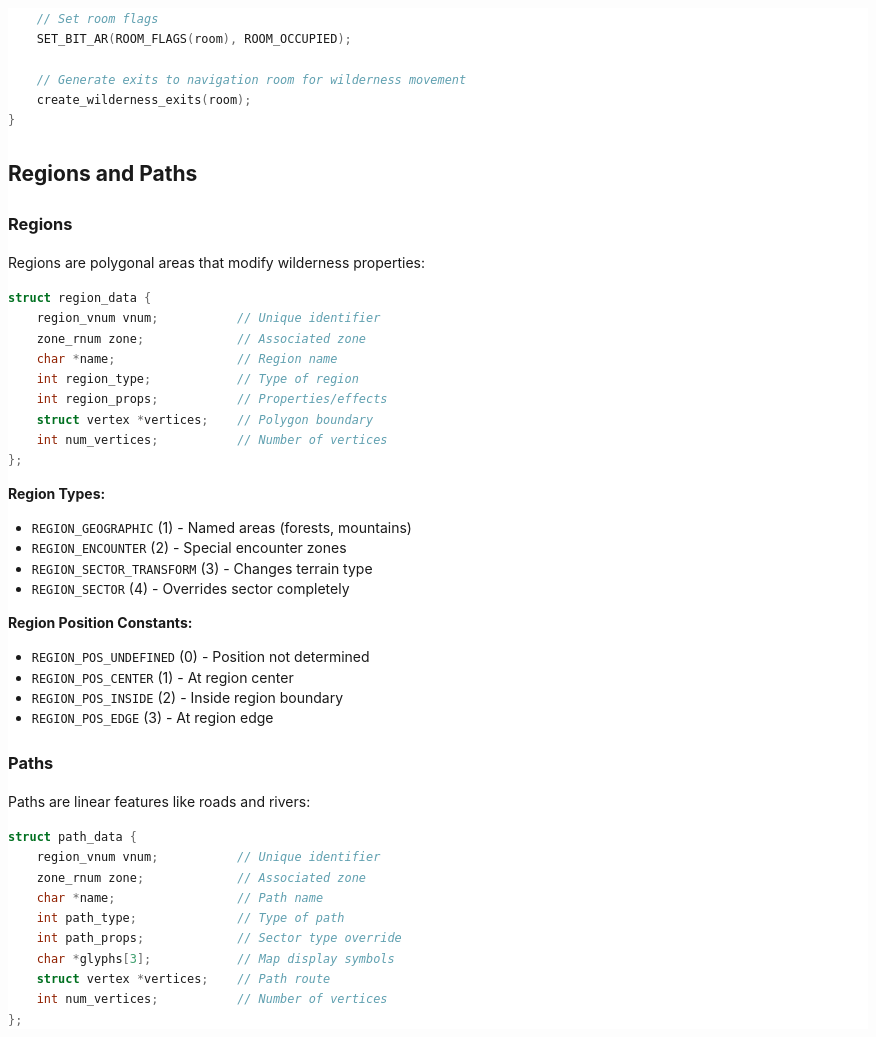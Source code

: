 ```c
    // Set room flags
    SET_BIT_AR(ROOM_FLAGS(room), ROOM_OCCUPIED);

    // Generate exits to navigation room for wilderness movement
    create_wilderness_exits(room);
}
```

## Regions and Paths

### Regions

Regions are polygonal areas that modify wilderness properties:

```c
struct region_data {
    region_vnum vnum;           // Unique identifier
    zone_rnum zone;             // Associated zone
    char *name;                 // Region name
    int region_type;            // Type of region
    int region_props;           // Properties/effects
    struct vertex *vertices;    // Polygon boundary
    int num_vertices;           // Number of vertices
};
```

**Region Types:**
- `REGION_GEOGRAPHIC` (1) - Named areas (forests, mountains)
- `REGION_ENCOUNTER` (2) - Special encounter zones
- `REGION_SECTOR_TRANSFORM` (3) - Changes terrain type
- `REGION_SECTOR` (4) - Overrides sector completely

**Region Position Constants:**
- `REGION_POS_UNDEFINED` (0) - Position not determined
- `REGION_POS_CENTER` (1) - At region center
- `REGION_POS_INSIDE` (2) - Inside region boundary
- `REGION_POS_EDGE` (3) - At region edge

### Paths

Paths are linear features like roads and rivers:

```c
struct path_data {
    region_vnum vnum;           // Unique identifier
    zone_rnum zone;             // Associated zone  
    char *name;                 // Path name
    int path_type;              // Type of path
    int path_props;             // Sector type override
    char *glyphs[3];            // Map display symbols
    struct vertex *vertices;    // Path route
    int num_vertices;           // Number of vertices
};
```
